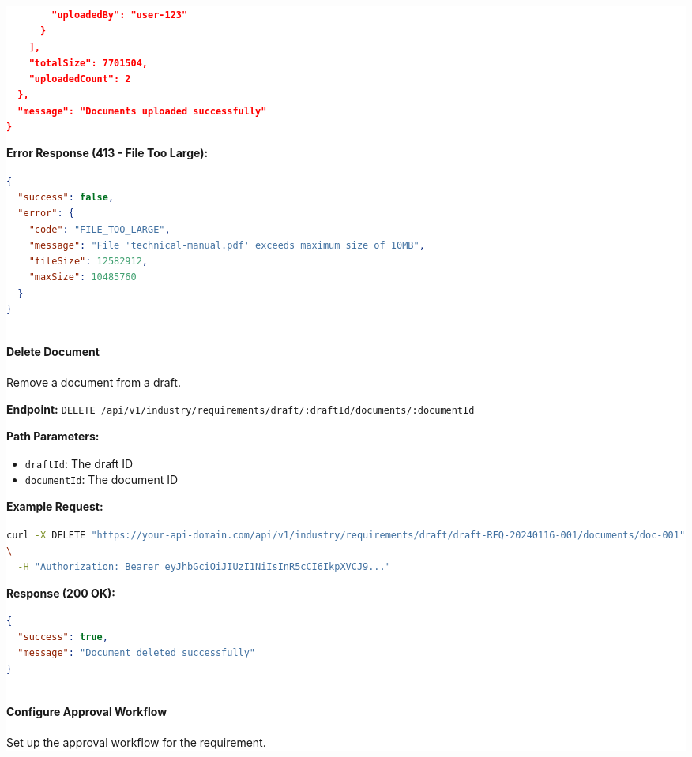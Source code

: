 ```json
        "uploadedBy": "user-123"
      }
    ],
    "totalSize": 7701504,
    "uploadedCount": 2
  },
  "message": "Documents uploaded successfully"
}
```

**Error Response (413 - File Too Large):**
```json
{
  "success": false,
  "error": {
    "code": "FILE_TOO_LARGE",
    "message": "File 'technical-manual.pdf' exceeds maximum size of 10MB",
    "fileSize": 12582912,
    "maxSize": 10485760
  }
}
```

---

#### Delete Document

Remove a document from a draft.

**Endpoint:** `DELETE /api/v1/industry/requirements/draft/:draftId/documents/:documentId`

**Path Parameters:**
- `draftId`: The draft ID
- `documentId`: The document ID

**Example Request:**
```bash
curl -X DELETE "https://your-api-domain.com/api/v1/industry/requirements/draft/draft-REQ-20240116-001/documents/doc-001" \
  -H "Authorization: Bearer eyJhbGciOiJIUzI1NiIsInR5cCI6IkpXVCJ9..."
```

**Response (200 OK):**
```json
{
  "success": true,
  "message": "Document deleted successfully"
}
```

---

#### Configure Approval Workflow

Set up the approval workflow for the requirement.
